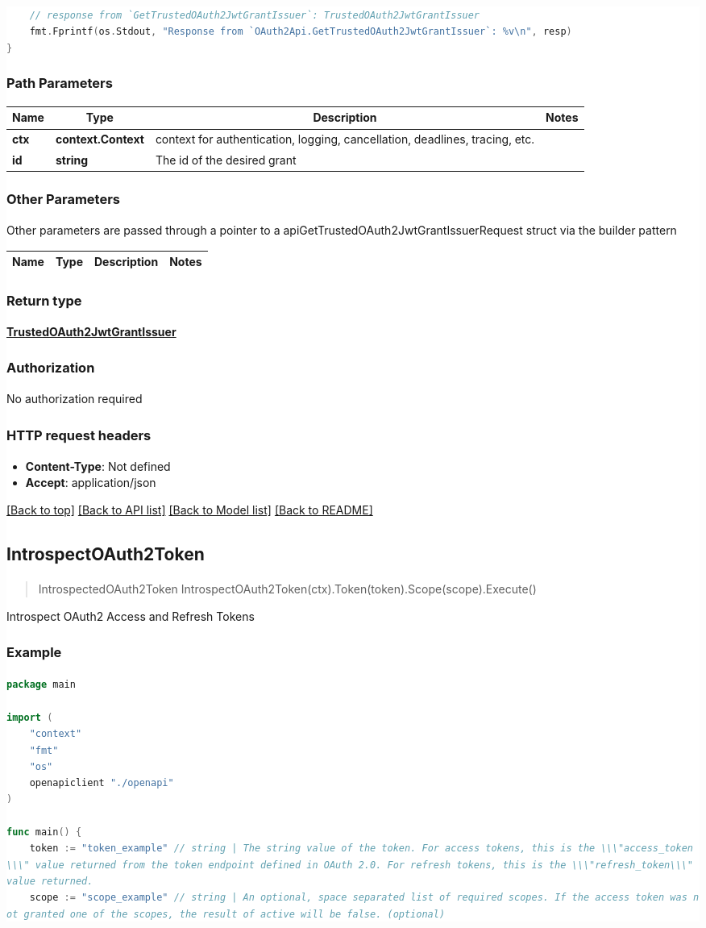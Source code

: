 ```go
    // response from `GetTrustedOAuth2JwtGrantIssuer`: TrustedOAuth2JwtGrantIssuer
    fmt.Fprintf(os.Stdout, "Response from `OAuth2Api.GetTrustedOAuth2JwtGrantIssuer`: %v\n", resp)
}
```

### Path Parameters

| Name    | Type                | Description                                                                 | Notes |
| ------- | ------------------- | --------------------------------------------------------------------------- | ----- |
| **ctx** | **context.Context** | context for authentication, logging, cancellation, deadlines, tracing, etc. |
| **id**  | **string**          | The id of the desired grant                                                 |

### Other Parameters

Other parameters are passed through a pointer to a
apiGetTrustedOAuth2JwtGrantIssuerRequest struct via the builder pattern

| Name | Type | Description | Notes |
| ---- | ---- | ----------- | ----- |

### Return type

[**TrustedOAuth2JwtGrantIssuer**](TrustedOAuth2JwtGrantIssuer.md)

### Authorization

No authorization required

### HTTP request headers

- **Content-Type**: Not defined
- **Accept**: application/json

[[Back to top]](#)
[[Back to API list]](../README.md#documentation-for-api-endpoints)
[[Back to Model list]](../README.md#documentation-for-models)
[[Back to README]](../README.md)

## IntrospectOAuth2Token

> IntrospectedOAuth2Token
> IntrospectOAuth2Token(ctx).Token(token).Scope(scope).Execute()

Introspect OAuth2 Access and Refresh Tokens

### Example

```go
package main

import (
    "context"
    "fmt"
    "os"
    openapiclient "./openapi"
)

func main() {
    token := "token_example" // string | The string value of the token. For access tokens, this is the \\\"access_token\\\" value returned from the token endpoint defined in OAuth 2.0. For refresh tokens, this is the \\\"refresh_token\\\" value returned.
    scope := "scope_example" // string | An optional, space separated list of required scopes. If the access token was not granted one of the scopes, the result of active will be false. (optional)

```